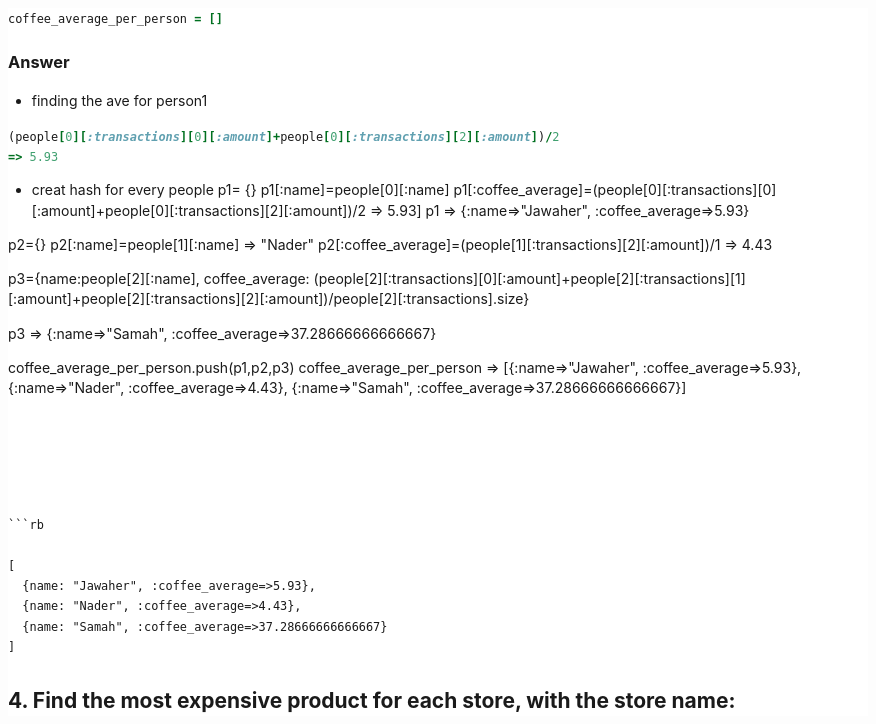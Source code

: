 ```rb
coffee_average_per_person = []

```

### Answer

- finding the ave for person1 
```rb 
(people[0][:transactions][0][:amount]+people[0][:transactions][2][:amount])/2
=> 5.93
```
- creat hash for every people
p1= {}
p1[:name]=people[0][:name]
p1[:coffee_average]=(people[0][:transactions][0][:amount]+people[0][:transactions][2][:amount])/2
=> 5.93]
p1 
=> {:name=>"Jawaher", :coffee_average=>5.93}

p2={}
p2[:name]=people[1][:name]
=> "Nader"
p2[:coffee_average]=(people[1][:transactions][2][:amount])/1
=> 4.43

p3={name:people[2][:name], coffee_average: (people[2][:transactions][0][:amount]+people[2][:transactions][1][:amount]+people[2][:transactions][2][:amount])/people[2][:transactions].size}

 p3
=> {:name=>"Samah", :coffee_average=>37.28666666666667}

coffee_average_per_person.push(p1,p2,p3)
 coffee_average_per_person 
=> [{:name=>"Jawaher", :coffee_average=>5.93},
 {:name=>"Nader", :coffee_average=>4.43},
 {:name=>"Samah", :coffee_average=>37.28666666666667}]
```





```rb

[ 
  {name: "Jawaher", :coffee_average=>5.93}, 
  {name: "Nader", :coffee_average=>4.43}, 
  {name: "Samah", :coffee_average=>37.28666666666667} 
]

```

## 4. Find the most expensive product for each store, with the store name:
